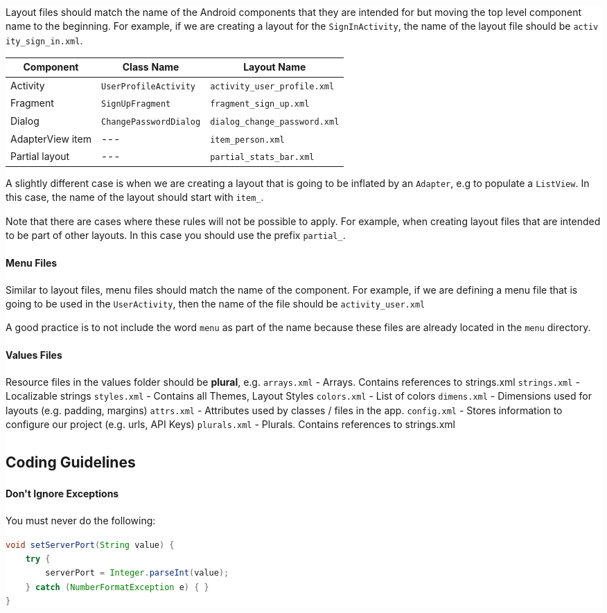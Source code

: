 Layout files should match the name of the Android components that they are intended for but moving the top level component name to the beginning. For example, if we are creating a layout for the `SignInActivity`, the name of the layout file should be `activity_sign_in.xml`.

| Component        | Class Name             | Layout Name                   |
| ---------------- | ---------------------- | ----------------------------- |
| Activity         | `UserProfileActivity`  | `activity_user_profile.xml`   |
| Fragment         | `SignUpFragment`       | `fragment_sign_up.xml`        |
| Dialog           | `ChangePasswordDialog` | `dialog_change_password.xml`  |
| AdapterView item | ---                    | `item_person.xml`             |
| Partial layout   | ---                    | `partial_stats_bar.xml`       |

A slightly different case is when we are creating a layout that is going to be inflated by an `Adapter`, e.g to populate a `ListView`. In this case, the name of the layout should start with `item_`.

Note that there are cases where these rules will not be possible to apply. For example, when creating layout files that are intended to be part of other layouts. In this case you should use the prefix `partial_`.

#### Menu Files

Similar to layout files, menu files should match the name of the component. For example, if we are defining a menu file that is going to be used in the `UserActivity`, then the name of the file should be `activity_user.xml`

A good practice is to not include the word `menu` as part of the name because these files are already located in the `menu` directory.

#### Values Files

Resource files in the values folder should be __plural__, 
e.g. 
`arrays.xml` - Arrays. Contains references to strings.xml
`strings.xml` - Localizable strings
`styles.xml` - Contains all Themes, Layout Styles
`colors.xml` - List of colors
`dimens.xml` - Dimensions used for layouts (e.g. padding, margins)
`attrs.xml` - Attributes used by classes / files in the app.
`config.xml` - Stores information to configure our project (e.g. urls, API Keys)
`plurals.xml` - Plurals. Contains references to strings.xml

Coding Guidelines
-----------------

#### Don't Ignore Exceptions

You must never do the following:

```java
void setServerPort(String value) {
    try {
        serverPort = Integer.parseInt(value);
    } catch (NumberFormatException e) { }
}
```

